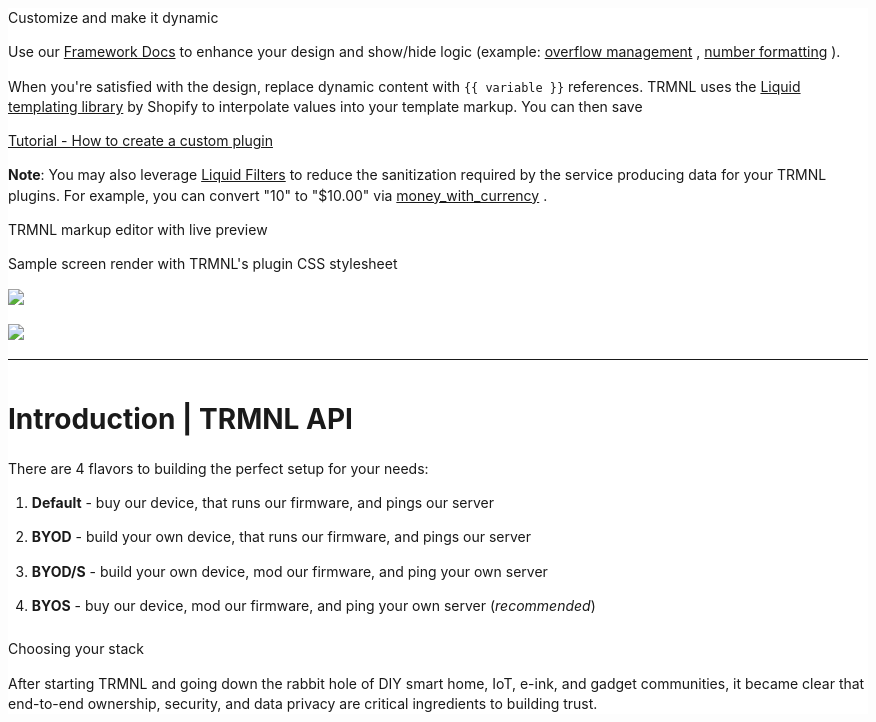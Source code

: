 ### 

[](#customize-and-make-it-dynamic)

Customize and make it dynamic

Use our [Framework Docs](https://usetrmnl.com/framework)
 to enhance your design and show/hide logic (example: [overflow management](https://usetrmnl.com/framework/overflow)
, [number formatting](https://usetrmnl.com/framework/format_value)
).

When you're satisfied with the design, replace dynamic content with `{{ variable }}` references. TRMNL uses the [Liquid templating library](https://shopify.github.io/liquid/)
 by Shopify to interpolate values into your template markup. You can then save

[Tutorial - How to create a custom plugin](https://help.usetrmnl.com/en/articles/9510536-custom-plugins)

**Note**: You may also leverage [Liquid Filters](https://shopify.dev/docs/api/liquid/filters)
 to reduce the sanitization required by the service producing data for your TRMNL plugins. For example, you can convert "10" to "$10.00" via [money\_with\_currency](https://shopify.dev/docs/api/liquid/filters/money)
.

TRMNL markup editor with live preview

Sample screen render with TRMNL's plugin CSS stylesheet

![](https://docs.usetrmnl.com/~gitbook/image?url=https%3A%2F%2F1607647240-files.gitbook.io%2F%7E%2Ffiles%2Fv0%2Fb%2Fgitbook-x-prod.appspot.com%2Fo%2Fspaces%252FnXhDs1PQJ2VX7ppA91eY%252Fuploads%252F2aFKYZJE2fQtAAzXEEni%252Ftrmnl-markup-editor-live-preview.png%3Falt%3Dmedia%26token%3Dfea59298-8af9-4d00-826c-43415c352a91&width=768&dpr=4&quality=100&sign=d1ab9936&sv=2)

![](https://docs.usetrmnl.com/~gitbook/image?url=https%3A%2F%2F1607647240-files.gitbook.io%2F%7E%2Ffiles%2Fv0%2Fb%2Fgitbook-x-prod.appspot.com%2Fo%2Fspaces%252FnXhDs1PQJ2VX7ppA91eY%252Fuploads%252FuxMoLtQGfTtk8jos7ScY%252Fcustom-plugin-quickstart-example-0.0.5-css.png%3Falt%3Dmedia%26token%3Ded50af5f-59c1-4ddc-b31b-1ad6c541ecff&width=768&dpr=4&quality=100&sign=d3113bfd&sv=2)

---

# Introduction | TRMNL API

There are 4 flavors to building the perfect setup for your needs:

1.  **Default** - buy our device, that runs our firmware, and pings our server
    
2.  **BYOD** - build your own device, that runs our firmware, and pings our server
    
3.  **BYOD/S** - build your own device, mod our firmware, and ping your own server
    
4.  **BYOS** - buy our device, mod our firmware, and ping your own server (_recommended_)
    

### 

[](#choosing-your-stack)

Choosing your stack

After starting TRMNL and going down the rabbit hole of DIY smart home, IoT, e-ink, and gadget communities, it became clear that end-to-end ownership, security, and data privacy are critical ingredients to building trust.
